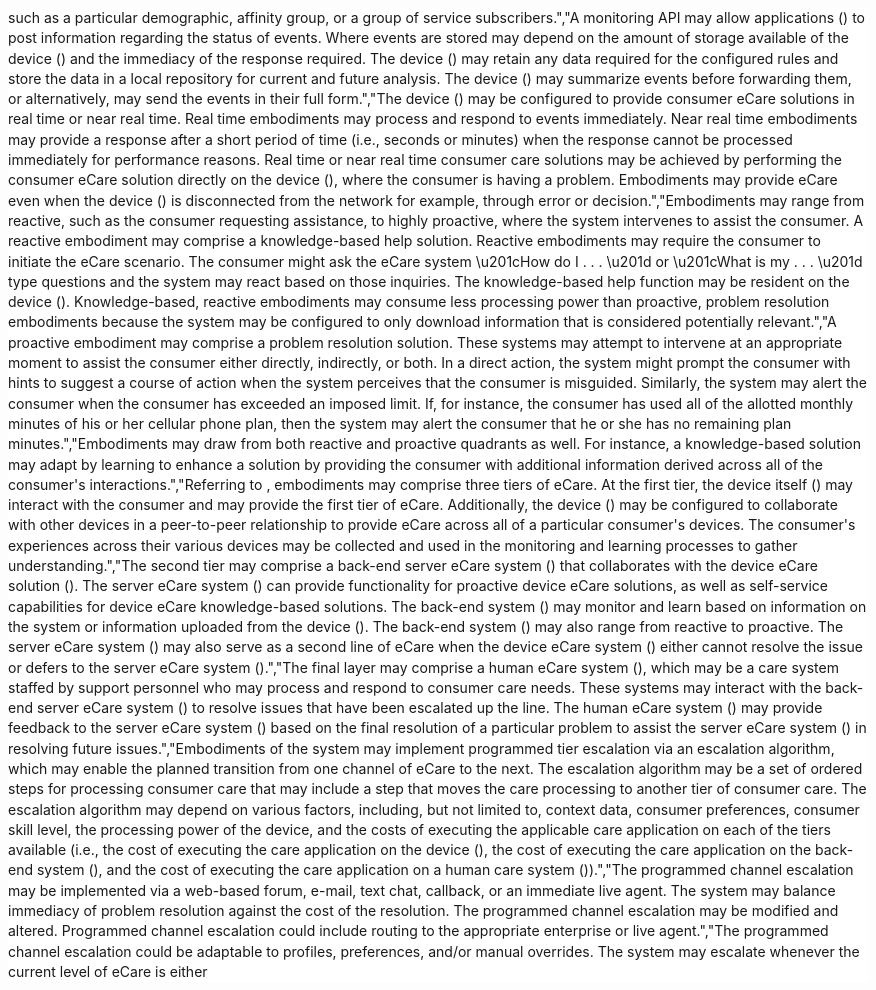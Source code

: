 such as a particular demographic, affinity group, or a group of service subscribers.","A monitoring API may allow applications () to post information regarding the status of events. Where events are stored may depend on the amount of storage available of the device () and the immediacy of the response required. The device () may retain any data required for the configured rules and store the data in a local repository for current and future analysis. The device () may summarize events before forwarding them, or alternatively, may send the events in their full form.","The device () may be configured to provide consumer eCare solutions in real time or near real time. Real time embodiments may process and respond to events immediately. Near real time embodiments may provide a response after a short period of time (i.e., seconds or minutes) when the response cannot be processed immediately for performance reasons. Real time or near real time consumer care solutions may be achieved by performing the consumer eCare solution directly on the device (), where the consumer is having a problem. Embodiments may provide eCare even when the device () is disconnected from the network for example, through error or decision.","Embodiments may range from reactive, such as the consumer requesting assistance, to highly proactive, where the system intervenes to assist the consumer. A reactive embodiment may comprise a knowledge-based help solution. Reactive embodiments may require the consumer to initiate the eCare scenario. The consumer might ask the eCare system \u201cHow do I . . . \u201d or \u201cWhat is my . . . \u201d type questions and the system may react based on those inquiries. The knowledge-based help function may be resident on the device (). Knowledge-based, reactive embodiments may consume less processing power than proactive, problem resolution embodiments because the system may be configured to only download information that is considered potentially relevant.","A proactive embodiment may comprise a problem resolution solution. These systems may attempt to intervene at an appropriate moment to assist the consumer either directly, indirectly, or both. In a direct action, the system might prompt the consumer with hints to suggest a course of action when the system perceives that the consumer is misguided. Similarly, the system may alert the consumer when the consumer has exceeded an imposed limit. If, for instance, the consumer has used all of the allotted monthly minutes of his or her cellular phone plan, then the system may alert the consumer that he or she has no remaining plan minutes.","Embodiments may draw from both reactive and proactive quadrants as well. For instance, a knowledge-based solution may adapt by learning to enhance a solution by providing the consumer with additional information derived across all of the consumer's interactions.","Referring to , embodiments may comprise three tiers of eCare. At the first tier, the device itself () may interact with the consumer and may provide the first tier of eCare. Additionally, the device () may be configured to collaborate with other devices in a peer-to-peer relationship to provide eCare across all of a particular consumer's devices. The consumer's experiences across their various devices may be collected and used in the monitoring and learning processes to gather understanding.","The second tier may comprise a back-end server eCare system () that collaborates with the device eCare solution (). The server eCare system () can provide functionality for proactive device eCare solutions, as well as self-service capabilities for device eCare knowledge-based solutions. The back-end system () may monitor and learn based on information on the system or information uploaded from the device (). The back-end system () may also range from reactive to proactive. The server eCare system () may also serve as a second line of eCare when the device eCare system () either cannot resolve the issue or defers to the server eCare system ().","The final layer may comprise a human eCare system (), which may be a care system staffed by support personnel who may process and respond to consumer care needs. These systems may interact with the back-end server eCare system () to resolve issues that have been escalated up the line. The human eCare system () may provide feedback to the server eCare system () based on the final resolution of a particular problem to assist the server eCare system () in resolving future issues.","Embodiments of the system may implement programmed tier escalation via an escalation algorithm, which may enable the planned transition from one channel of eCare to the next. The escalation algorithm may be a set of ordered steps for processing consumer care that may include a step that moves the care processing to another tier of consumer care. The escalation algorithm may depend on various factors, including, but not limited to, context data, consumer preferences, consumer skill level, the processing power of the device, and the costs of executing the applicable care application on each of the tiers available (i.e., the cost of executing the care application on the device (), the cost of executing the care application on the back-end system (), and the cost of executing the care application on a human care system ()).","The programmed channel escalation may be implemented via a web-based forum, e-mail, text chat, callback, or an immediate live agent. The system may balance immediacy of problem resolution against the cost of the resolution. The programmed channel escalation may be modified and altered. Programmed channel escalation could include routing to the appropriate enterprise or live agent.","The programmed channel escalation could be adaptable to profiles, preferences, and\/or manual overrides. The system may escalate whenever the current level of eCare is either
